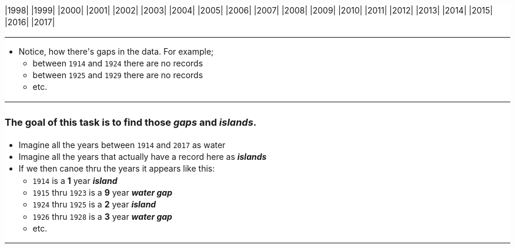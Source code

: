 |1998|
|1999|
|2000|
|2001|
|2002|
|2003|
|2004|
|2005|
|2006|
|2007|
|2008|
|2009|
|2010|
|2011|
|2012|
|2013|
|2014|
|2015|
|2016|
|2017|

---

- Notice, how there's gaps in the data. For example; 
    - between `1914` and `1924` there are no records
    - between `1925` and `1929` there are no records
    - etc.

---

### The goal of this task is to find those ***gaps*** and ***islands***.
- Imagine all the years between `1914` and `2017` as water
- Imagine all the years that actually have a record here as ***islands***
- If we then canoe thru the years it appears like this:
    - `1914` is a **1** year ***island***
    - `1915` thru `1923` is a **9** year ***water gap***
    - `1924` thru `1925` is a **2** year ***island***
    - `1926` thru `1928` is a **3** year ***water gap***
    - etc. 

---